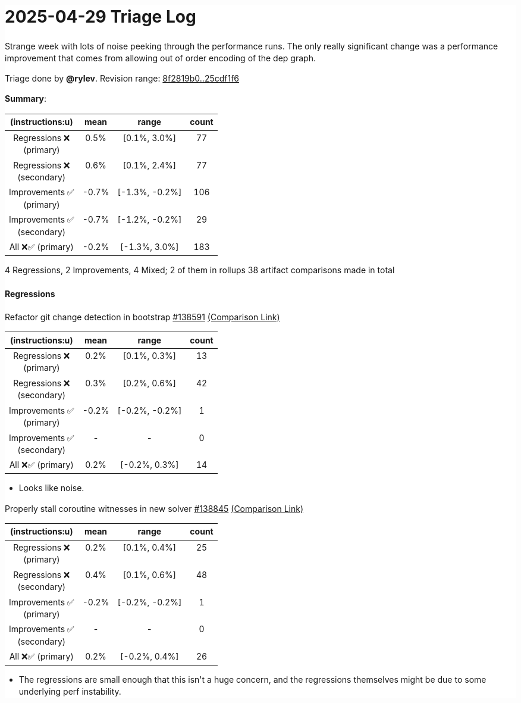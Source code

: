# 2025-04-29 Triage Log

Strange week with lots of noise peeking through the performance runs. The only really significant change was a performance improvement that comes from allowing out of order encoding of the dep graph.

Triage done by **@rylev**.
Revision range: [8f2819b0..25cdf1f6](https://perf.rust-lang.org/?start=8f2819b0e3428d0aee05fa60e91e0211c2aea053&end=25cdf1f67463c9365d8d83778c933ec7480e940b&absolute=false&stat=instructions%3Au)

**Summary**:

| (instructions:u)                   | mean  | range          | count |
|:----------------------------------:|:-----:|:--------------:|:-----:|
| Regressions ❌ <br /> (primary)    | 0.5%  | [0.1%, 3.0%]   | 77    |
| Regressions ❌ <br /> (secondary)  | 0.6%  | [0.1%, 2.4%]   | 77    |
| Improvements ✅ <br /> (primary)   | -0.7% | [-1.3%, -0.2%] | 106   |
| Improvements ✅ <br /> (secondary) | -0.7% | [-1.2%, -0.2%] | 29    |
| All ❌✅ (primary)                 | -0.2% | [-1.3%, 3.0%]  | 183   |


4 Regressions, 2 Improvements, 4 Mixed; 2 of them in rollups
38 artifact comparisons made in total

#### Regressions

Refactor git change detection in bootstrap [#138591](https://github.com/rust-lang/rust/pull/138591) [(Comparison Link)](https://perf.rust-lang.org/compare.html?start=1a5bf12f6586d724ed5ff40e58e06c0233560c0e&end=645d0ad2a4f145ae576e442ec5c73c0f8eed829b&stat=instructions:u)

| (instructions:u)                   | mean  | range          | count |
|:----------------------------------:|:-----:|:--------------:|:-----:|
| Regressions ❌ <br /> (primary)    | 0.2%  | [0.1%, 0.3%]   | 13    |
| Regressions ❌ <br /> (secondary)  | 0.3%  | [0.2%, 0.6%]   | 42    |
| Improvements ✅ <br /> (primary)   | -0.2% | [-0.2%, -0.2%] | 1     |
| Improvements ✅ <br /> (secondary) | -     | -              | 0     |
| All ❌✅ (primary)                 | 0.2%  | [-0.2%, 0.3%]  | 14    |
- Looks like noise.


Properly stall coroutine witnesses in new solver [#138845](https://github.com/rust-lang/rust/pull/138845) [(Comparison Link)](https://perf.rust-lang.org/compare.html?start=df35ff6c354f1f1fbf430b84e7dea37dfe997f34&end=fa58ce343ad498196d799a7381869e79938e952a&stat=instructions:u)

| (instructions:u)                   | mean  | range          | count |
|:----------------------------------:|:-----:|:--------------:|:-----:|
| Regressions ❌ <br /> (primary)    | 0.2%  | [0.1%, 0.4%]   | 25    |
| Regressions ❌ <br /> (secondary)  | 0.4%  | [0.1%, 0.6%]   | 48    |
| Improvements ✅ <br /> (primary)   | -0.2% | [-0.2%, -0.2%] | 1     |
| Improvements ✅ <br /> (secondary) | -     | -              | 0     |
| All ❌✅ (primary)                 | 0.2%  | [-0.2%, 0.4%]  | 26    |
- The regressions are small enough that this isn't a huge concern, and the regressions themselves might be due to some underlying perf instability.
